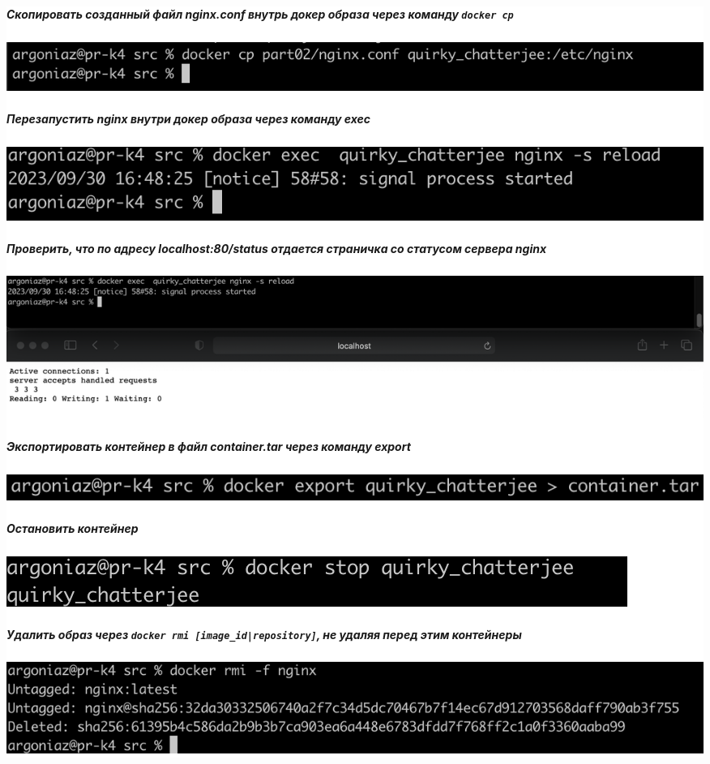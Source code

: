 ##### Скопировать созданный файл *nginx.conf* внутрь докер образа через команду `docker cp`

   ![s](part02/img/03.png)

##### Перезапустить **nginx** внутри докер образа через команду *exec*

   ![s](part02/img/04.png)

##### Проверить, что по адресу *localhost:80/status* отдается страничка со статусом сервера **nginx**

   ![s](part02/img/05.png)

##### Экспортировать контейнер в файл *container.tar* через команду *export*

   ![s](part02/img/06.png)

##### Остановить контейнер

   ![s](part02/img/07.png)


##### Удалить образ через `docker rmi [image_id|repository]`, не удаляя перед этим контейнеры

   ![s](part02/img/08.png)
